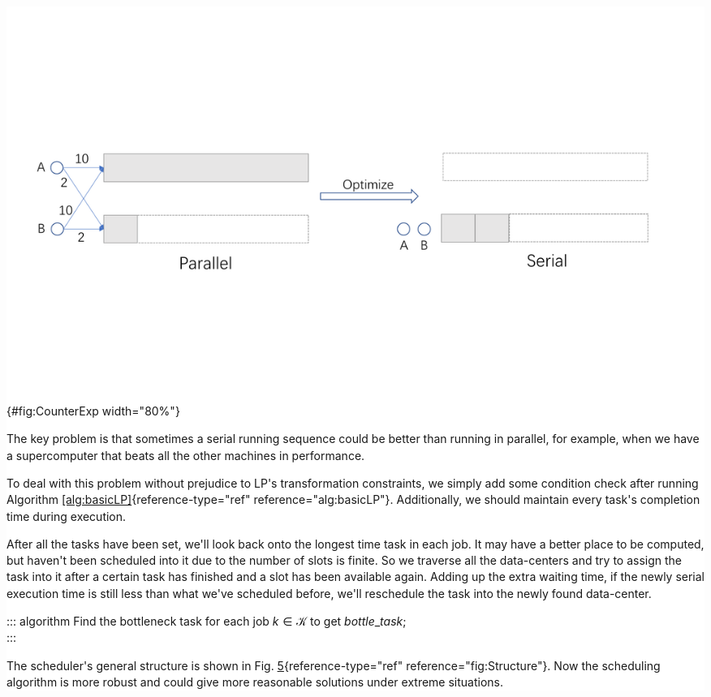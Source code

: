 ![Parallel Counter Example](Figures/CounterExample.pdf){#fig:CounterExp
width="80%"}

The key problem is that sometimes a serial running sequence could be
better than running in parallel, for example, when we have a
supercomputer that beats all the other machines in performance.

To deal with this problem without prejudice to LP's transformation
constraints, we simply add some condition check after running
Algorithm [\[alg:basicLP\]](#alg:basicLP){reference-type="ref"
reference="alg:basicLP"}. Additionally, we should maintain every task's
completion time during execution.

After all the tasks have been set, we'll look back onto the longest time
task in each job. It may have a better place to be computed, but haven't
been scheduled into it due to the number of slots is finite. So we
traverse all the data-centers and try to assign the task into it after a
certain task has finished and a slot has been available again. Adding up
the extra waiting time, if the newly serial execution time is still less
than what we've scheduled before, we'll reschedule the task into the
newly found data-center.

::: algorithm
Find the bottleneck task for each job $k \in \mathcal{K}$ to get
$bottle\_task$;\
:::

The scheduler's general structure is shown in
Fig. [5](#fig:Structure){reference-type="ref"
reference="fig:Structure"}. Now the scheduling algorithm is more robust
and could give more reasonable solutions under extreme situations.
